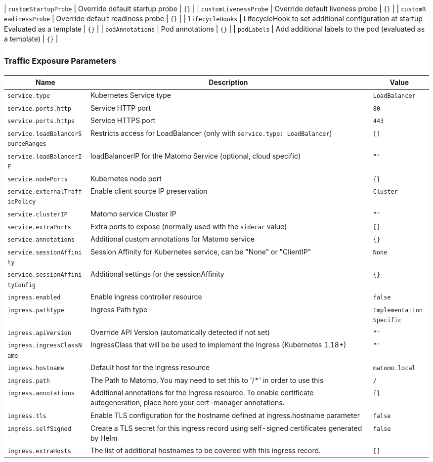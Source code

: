 | `customStartupProbe`                                | Override default startup probe                                                                                        | `{}`                     |
| `customLivenessProbe`                               | Override default liveness probe                                                                                       | `{}`                     |
| `customReadinessProbe`                              | Override default readiness probe                                                                                      | `{}`                     |
| `lifecycleHooks`                                    | LifecycleHook to set additional configuration at startup Evaluated as a template                                      | `{}`                     |
| `podAnnotations`                                    | Pod annotations                                                                                                       | `{}`                     |
| `podLabels`                                         | Add additional labels to the pod (evaluated as a template)                                                            | `{}`                     |

### Traffic Exposure Parameters

| Name                               | Description                                                                                                                      | Value                    |
| ---------------------------------- | -------------------------------------------------------------------------------------------------------------------------------- | ------------------------ |
| `service.type`                     | Kubernetes Service type                                                                                                          | `LoadBalancer`           |
| `service.ports.http`               | Service HTTP port                                                                                                                | `80`                     |
| `service.ports.https`              | Service HTTPS port                                                                                                               | `443`                    |
| `service.loadBalancerSourceRanges` | Restricts access for LoadBalancer (only with `service.type: LoadBalancer`)                                                       | `[]`                     |
| `service.loadBalancerIP`           | loadBalancerIP for the Matomo Service (optional, cloud specific)                                                                 | `""`                     |
| `service.nodePorts`                | Kubernetes node port                                                                                                             | `{}`                     |
| `service.externalTrafficPolicy`    | Enable client source IP preservation                                                                                             | `Cluster`                |
| `service.clusterIP`                | Matomo service Cluster IP                                                                                                        | `""`                     |
| `service.extraPorts`               | Extra ports to expose (normally used with the `sidecar` value)                                                                   | `[]`                     |
| `service.annotations`              | Additional custom annotations for Matomo service                                                                                 | `{}`                     |
| `service.sessionAffinity`          | Session Affinity for Kubernetes service, can be "None" or "ClientIP"                                                             | `None`                   |
| `service.sessionAffinityConfig`    | Additional settings for the sessionAffinity                                                                                      | `{}`                     |
| `ingress.enabled`                  | Enable ingress controller resource                                                                                               | `false`                  |
| `ingress.pathType`                 | Ingress Path type                                                                                                                | `ImplementationSpecific` |
| `ingress.apiVersion`               | Override API Version (automatically detected if not set)                                                                         | `""`                     |
| `ingress.ingressClassName`         | IngressClass that will be be used to implement the Ingress (Kubernetes 1.18+)                                                    | `""`                     |
| `ingress.hostname`                 | Default host for the ingress resource                                                                                            | `matomo.local`           |
| `ingress.path`                     | The Path to Matomo. You may need to set this to '/*' in order to use this                                                        | `/`                      |
| `ingress.annotations`              | Additional annotations for the Ingress resource. To enable certificate autogeneration, place here your cert-manager annotations. | `{}`                     |
| `ingress.tls`                      | Enable TLS configuration for the hostname defined at ingress.hostname parameter                                                  | `false`                  |
| `ingress.selfSigned`               | Create a TLS secret for this ingress record using self-signed certificates generated by Helm                                     | `false`                  |
| `ingress.extraHosts`               | The list of additional hostnames to be covered with this ingress record.                                                         | `[]`                     |